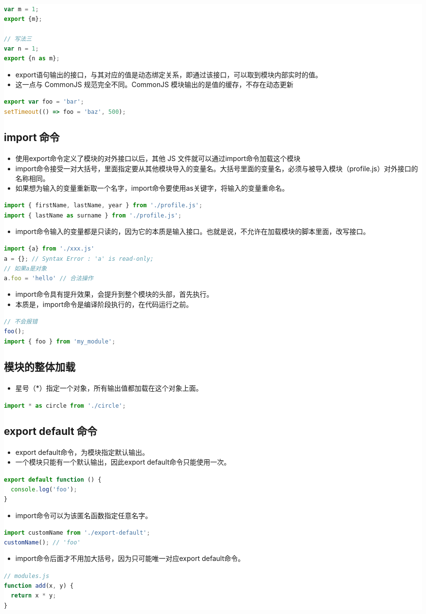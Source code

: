 ```js
var m = 1;
export {m};

// 写法三
var n = 1;
export {n as m};
```

- export语句输出的接口，与其对应的值是动态绑定关系，即通过该接口，可以取到模块内部实时的值。
- 这一点与 CommonJS 规范完全不同。CommonJS 模块输出的是值的缓存，不存在动态更新

```js
export var foo = 'bar';
setTimeout(() => foo = 'baz', 500);
```

## import 命令
- 使用export命令定义了模块的对外接口以后，其他 JS 文件就可以通过import命令加载这个模块
- import命令接受一对大括号，里面指定要从其他模块导入的变量名。大括号里面的变量名，必须与被导入模块（profile.js）对外接口的名称相同。
- 如果想为输入的变量重新取一个名字，import命令要使用as关键字，将输入的变量重命名。
```js
import { firstName, lastName, year } from './profile.js';
import { lastName as surname } from './profile.js';
```
- import命令输入的变量都是只读的，因为它的本质是输入接口。也就是说，不允许在加载模块的脚本里面，改写接口。
```js
import {a} from './xxx.js'
a = {}; // Syntax Error : 'a' is read-only;
// 如果a是对象
a.foo = 'hello' // 合法操作
```
- import命令具有提升效果，会提升到整个模块的头部，首先执行。
- 本质是，import命令是编译阶段执行的，在代码运行之前。
```js
// 不会报错
foo();
import { foo } from 'my_module';
```

## 模块的整体加载
- 星号（*）指定一个对象，所有输出值都加载在这个对象上面。
```js
import * as circle from './circle';
```

## export default 命令
- export default命令，为模块指定默认输出。
- 一个模块只能有一个默认输出，因此export default命令只能使用一次。

```js
export default function () {
  console.log('foo');
}
```
- import命令可以为该匿名函数指定任意名字。
```js
import customName from './export-default';
customName(); // 'foo'
```
- import命令后面才不用加大括号，因为只可能唯一对应export default命令。
```js
// modules.js
function add(x, y) {
  return x * y;
}
```